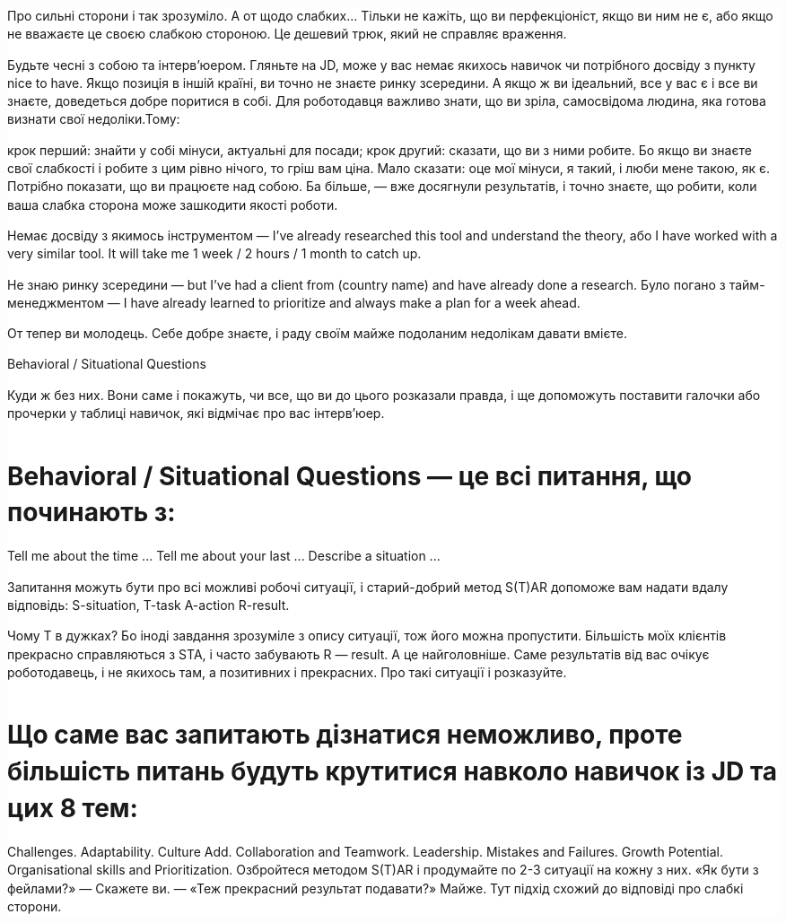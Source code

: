 Про сильні сторони і так зрозуміло. А от щодо слабких... Тільки не кажіть, що ви перфекціоніст, якщо ви ним не є, або якщо не вважаєте це своєю слабкою стороною. Це дешевий трюк, який не справляє враження.

Будьте чесні з собою та інтерв’юером. Гляньте на JD, може у вас немає якихось навичок чи потрібного досвіду з пункту nice to have. Якщо позиція в іншій країні, ви точно не знаєте ринку зсередини. А якщо ж ви ідеальний, все у вас є і все ви знаєте, доведеться добре поритися в собі. Для роботодавця важливо знати, що ви зріла, самосвідома людина, яка готова визнати свої недоліки.Тому:

крок перший: знайти у собі мінуси, актуальні для посади;
крок другий: сказати, що ви з ними робите.
Бо якщо ви знаєте свої слабкості і робите з цим рівно нічого, то гріш вам ціна. Мало сказати: оце мої мінуси, я такий, і люби мене такою, як є. Потрібно показати, що ви працюєте над собою. Ба більше, — вже досягнули результатів, і точно знаєте, що робити, коли ваша слабка сторона може зашкодити якості роботи.

Немає досвіду з якимось інструментом — I’ve already researched this tool and understand the theory, або I have worked with a very similar tool. It will take me 1 week / 2 hours / 1 month to catch up.

Не знаю ринку зсередини — but I’ve had a client from (country name) and have already done a research. Було погано з тайм-менеджментом — I have already learned to prioritize and always make a plan for a week ahead.

От тепер ви молодець. Себе добре знаєте, і раду своїм майже подоланим недолікам давати вмієте.

Behavioral / Situational Questions

Куди ж без них. Вони саме і покажуть, чи все, що ви до цього розказали правда, і ще допоможуть поставити галочки або прочерки у таблиці навичок, які відмічає про вас інтерв’юер.

# Behavioral / Situational Questions — це всі питання, що починають з:

Tell me about the time ...
Tell me about your last ...
Describe a situation ...

Запитання можуть бути про всі можливі робочі ситуації, і старий-добрий метод S(T)AR допоможе вам надати вдалу відповідь: S-situation, T-task A-action R-result.

Чому Т в дужках? Бо іноді завдання зрозуміле з опису ситуації, тож його можна пропустити. Більшість моїх клієнтів прекрасно справляються з STA, і часто забувають R — result. А це найголовніше. Саме результатів від вас очікує роботодавець, і не якихось там, а позитивних і прекрасних. Про такі ситуації і розказуйте.



# Що саме вас запитають дізнатися неможливо, проте більшість питань будуть крутитися навколо навичок із JD та цих 8 тем:

Challenges.
Adaptability.
Culture Add.
Collaboration and Teamwork.
Leadership.
Mistakes and Failures.
Growth Potential.
Organisational skills and Prioritization.
Озбройтеся методом S(T)AR і продумайте по 2-3 ситуації на кожну з них. «Як бути з фейлами?» — Скажете ви. — «Теж прекрасний результат подавати?» Майже. Тут підхід схожий до відповіді про слабкі сторони.
